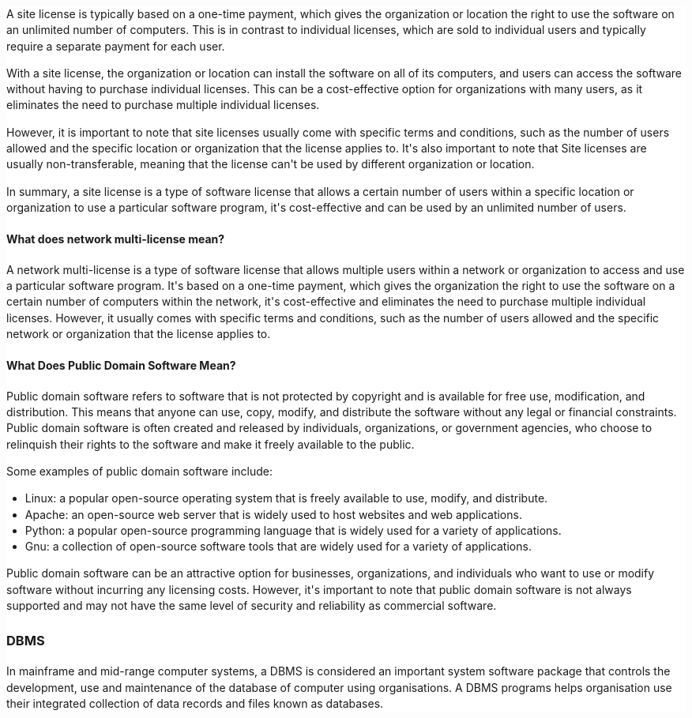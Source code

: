 A site license is typically based on a one-time payment, which gives the organization or location the right to use the software on an unlimited number of computers. This is in contrast to individual licenses, which are sold to individual users and typically require a separate payment for each user.

With a site license, the organization or location can install the software on all of its computers, and users can access the software without having to purchase individual licenses. This can be a cost-effective option for organizations with many users, as it eliminates the need to purchase multiple individual licenses.

However, it is important to note that site licenses usually come with specific terms and conditions, such as the number of users allowed and the specific location or organization that the license applies to. It's also important to note that Site licenses are usually non-transferable, meaning that the license can't be used by different organization or location.

In summary, a site license is a type of software license that allows a certain number of users within a specific location or organization to use a particular software program, it's cost-effective and can be used by an unlimited number of users.

#### What does network multi-license mean?
A network multi-license is a type of software license that allows multiple users within a network or organization to access and use a particular software program. It's based on a one-time payment, which gives the organization the right to use the software on a certain number of computers within the network, it's cost-effective and eliminates the need to purchase multiple individual licenses. However, it usually comes with specific terms and conditions, such as the number of users allowed and the specific network or organization that the license applies to.

#### What Does Public Domain Software Mean?
Public domain software refers to software that is not protected by copyright and is available for free use, modification, and distribution. This means that anyone can use, copy, modify, and distribute the software without any legal or financial constraints. Public domain software is often created and released by individuals, organizations, or government agencies, who choose to relinquish their rights to the software and make it freely available to the public.

Some examples of public domain software include:

- Linux: a popular open-source operating system that is freely available to use, modify, and distribute. 
- Apache: an open-source web server that is widely used to host websites and web applications. 
- Python: a popular open-source programming language that is widely used for a variety of applications. 
- Gnu: a collection of open-source software tools that are widely used for a variety of applications. 

Public domain software can be an attractive option for businesses, organizations, and individuals who want to use or modify software without incurring any licensing costs. However, it's important to note that public domain software is not always supported and may not have the same level of security and reliability as commercial software.



### DBMS

In mainframe and mid-range computer systems, a DBMS is considered an important system software package that controls the development, use and maintenance of the database of computer using organisations. A DBMS programs helps organisation use their integrated collection of data records and files known as databases.
